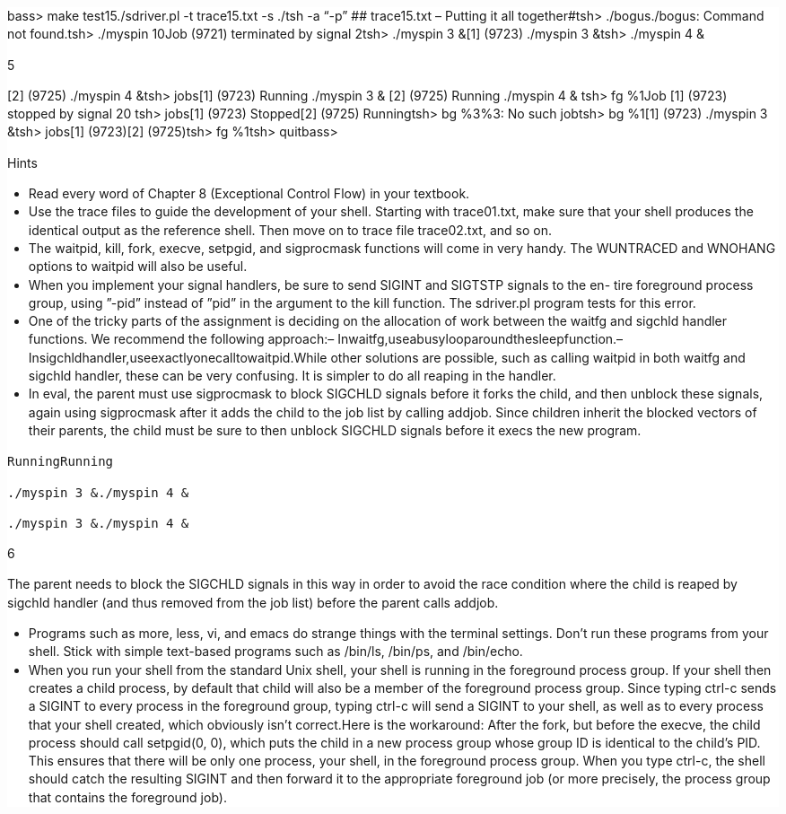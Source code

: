bass&gt; make test15./sdriver.pl -t trace15.txt -s ./tsh -a “-p” ## trace15.txt – Putting it all together#tsh&gt; ./bogus./bogus: Command not found.tsh&gt; ./myspin 10Job (9721) terminated by signal 2tsh&gt; ./myspin 3 &amp;[1] (9723) ./myspin 3 &amp;tsh&gt; ./myspin 4 &amp;

5

[2] (9725) ./myspin 4 &amp;tsh&gt; jobs[1] (9723) Running ./myspin 3 &amp; [2] (9725) Running ./myspin 4 &amp; tsh&gt; fg %1Job [1] (9723) stopped by signal 20 tsh&gt; jobs[1] (9723) Stopped[2] (9725) Runningtsh&gt; bg %3%3: No such jobtsh&gt; bg %1[1] (9723) ./myspin 3 &amp;tsh&gt; jobs[1] (9723)[2] (9725)tsh&gt; fg %1tsh&gt; quitbass&gt;

Hints

<ul>

 <li>Read every word of Chapter 8 (Exceptional Control Flow) in your textbook.</li>

 <li>Use the trace files to guide the development of your shell. Starting with trace01.txt, make sure that your shell produces the identical output as the reference shell. Then move on to trace file trace02.txt, and so on.</li>

 <li>The waitpid, kill, fork, execve, setpgid, and sigprocmask functions will come in very handy. The WUNTRACED and WNOHANG options to waitpid will also be useful.</li>

 <li>When you implement your signal handlers, be sure to send SIGINT and SIGTSTP signals to the en- tire foreground process group, using ”-pid” instead of ”pid” in the argument to the kill function. The sdriver.pl program tests for this error.</li>

 <li>One of the tricky parts of the assignment is deciding on the allocation of work between the waitfg and sigchld handler functions. We recommend the following approach:– Inwaitfg,useabusylooparoundthesleepfunction.– Insigchldhandler,useexactlyonecalltowaitpid.While other solutions are possible, such as calling waitpid in both waitfg and sigchld handler, these can be very confusing. It is simpler to do all reaping in the handler.</li>

 <li>In eval, the parent must use sigprocmask to block SIGCHLD signals before it forks the child, and then unblock these signals, again using sigprocmask after it adds the child to the job list by calling addjob. Since children inherit the blocked vectors of their parents, the child must be sure to then unblock SIGCHLD signals before it execs the new program.</li>

</ul>

<pre>RunningRunning</pre>

<pre>./myspin 3 &amp;./myspin 4 &amp;</pre>

<pre>./myspin 3 &amp;./myspin 4 &amp;</pre>

6

The parent needs to block the SIGCHLD signals in this way in order to avoid the race condition where the child is reaped by sigchld handler (and thus removed from the job list) before the parent calls addjob.

<ul>

 <li>Programs such as more, less, vi, and emacs do strange things with the terminal settings. Don’t run these programs from your shell. Stick with simple text-based programs such as /bin/ls, /bin/ps, and /bin/echo.</li>

 <li>When you run your shell from the standard Unix shell, your shell is running in the foreground process group. If your shell then creates a child process, by default that child will also be a member of the foreground process group. Since typing ctrl-c sends a SIGINT to every process in the foreground group, typing ctrl-c will send a SIGINT to your shell, as well as to every process that your shell created, which obviously isn’t correct.Here is the workaround: After the fork, but before the execve, the child process should call setpgid(0, 0), which puts the child in a new process group whose group ID is identical to the child’s PID. This ensures that there will be only one process, your shell, in the foreground process group. When you type ctrl-c, the shell should catch the resulting SIGINT and then forward it to the appropriate foreground job (or more precisely, the process group that contains the foreground job).</li>

</ul>